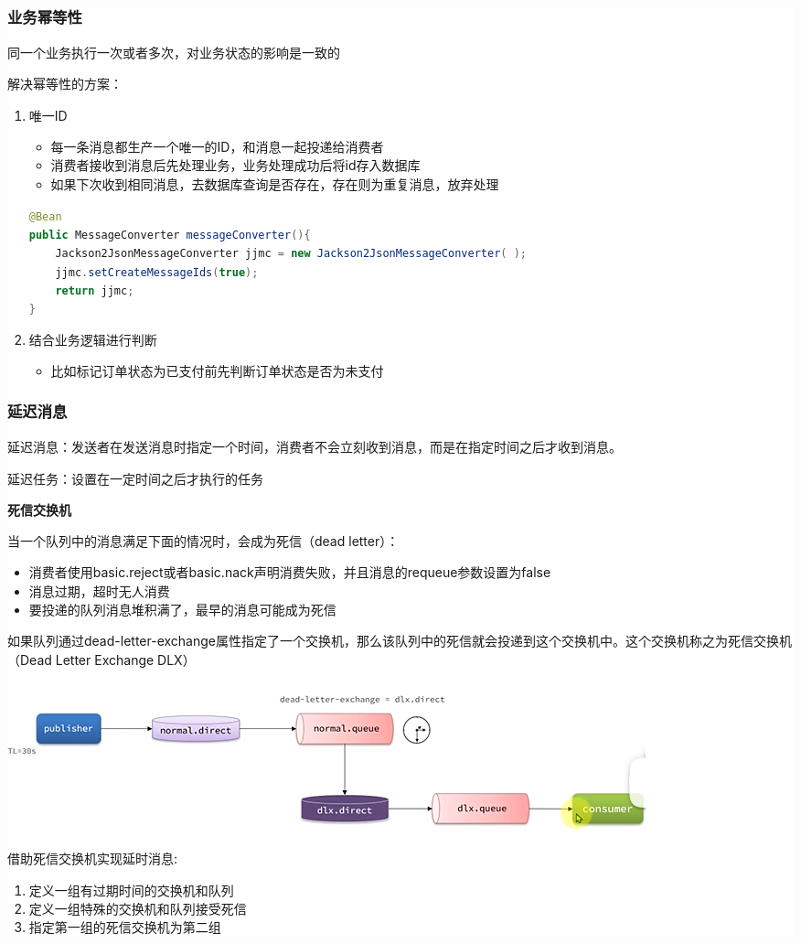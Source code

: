 ### 业务幂等性

同一个业务执行一次或者多次，对业务状态的影响是一致的

解决幂等性的方案：

1. 唯一ID

   - 每一条消息都生产一个唯一的ID，和消息一起投递给消费者
   - 消费者接收到消息后先处理业务，业务处理成功后将id存入数据库
   - 如果下次收到相同消息，去数据库查询是否存在，存在则为重复消息，放弃处理

   ```java
   @Bean
   public MessageConverter messageConverter(){
       Jackson2JsonMessageConverter jjmc = new Jackson2JsonMessageConverter( );
       jjmc.setCreateMessageIds(true);
       return jjmc;
   }
   ```

2. 结合业务逻辑进行判断
   
   - 比如标记订单状态为已支付前先判断订单状态是否为未支付

### 延迟消息

延迟消息：发送者在发送消息时指定一个时间，消费者不会立刻收到消息，而是在指定时间之后才收到消息。

延迟任务：设置在一定时间之后才执行的任务

**死信交换机**

当一个队列中的消息满足下面的情况时，会成为死信（dead letter）：

- 消费者使用basic.reject或者basic.nack声明消费失败，并且消息的requeue参数设置为false
- 消息过期，超时无人消费
- 要投递的队列消息堆积满了，最早的消息可能成为死信

如果队列通过dead-letter-exchange属性指定了一个交换机，那么该队列中的死信就会投递到这个交换机中。这个交换机称之为死信交换机（Dead Letter Exchange DLX）

![image-20241101191826597](new.6.%E5%BE%AE%E6%9C%8D%E5%8A%A1.assets/image-20241101191826597.png)

借助死信交换机实现延时消息:

1. 定义一组有过期时间的交换机和队列
2. 定义一组特殊的交换机和队列接受死信
3. 指定第一组的死信交换机为第二组
